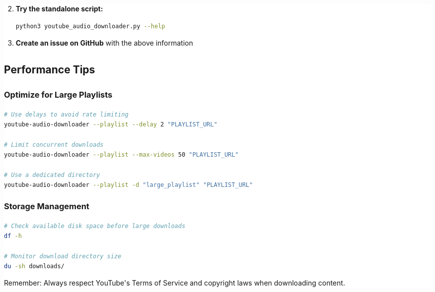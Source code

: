 2. **Try the standalone script:**
   ```bash
   python3 youtube_audio_downloader.py --help
   ```

3. **Create an issue on GitHub** with the above information

## Performance Tips

### Optimize for Large Playlists

```bash
# Use delays to avoid rate limiting
youtube-audio-downloader --playlist --delay 2 "PLAYLIST_URL"

# Limit concurrent downloads
youtube-audio-downloader --playlist --max-videos 50 "PLAYLIST_URL"

# Use a dedicated directory
youtube-audio-downloader --playlist -d "large_playlist" "PLAYLIST_URL"
```

### Storage Management

```bash
# Check available disk space before large downloads
df -h

# Monitor download directory size
du -sh downloads/
```

Remember: Always respect YouTube's Terms of Service and copyright laws when downloading content.
